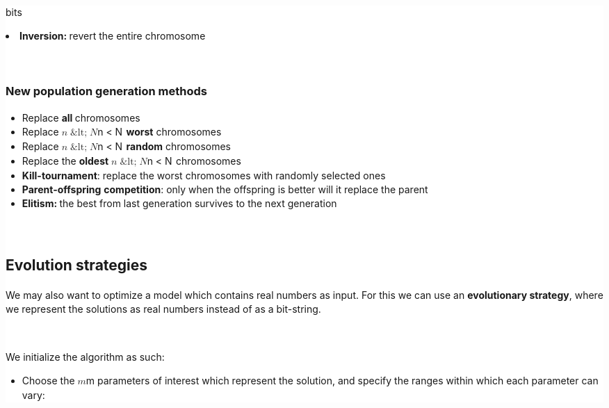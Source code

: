 bits</li><li><strong>Inversion: </strong>revert the entire chromosome</li></ul><p><br></p><h3 id="new-population-generation-methods">New population generation methods</h3><ul><li>Replace <strong>all </strong>chromosomes</li><li>Replace <span class="ql-formula" data-value="n<N">﻿<span contenteditable="false"><span class="katex"><span class="katex-mathml"><math><semantics><mrow><mi>n</mi><mo>&amp;lt;</mo><mi>N</mi></mrow><annotation encoding="application/x-tex">n&amp;lt;N</annotation></semantics></math></span><span class="katex-html" aria-hidden="true"><span class="base"><span class="strut" style="height: 0.5782em; vertical-align: -0.0391em;"></span><span class="mord mathdefault">n</span><span class="mspace" style="margin-right: 0.2777777777777778em;"></span><span class="mrel">&lt;</span><span class="mspace" style="margin-right: 0.2777777777777778em;"></span></span><span class="base"><span class="strut" style="height: 0.68333em; vertical-align: 0em;"></span><span style="margin-right: 0.10903em;" class="mord mathdefault">N</span></span></span></span></span>﻿</span> <strong>worst</strong> chromosomes</li><li>Replace <span class="ql-formula" data-value="n<N">﻿<span contenteditable="false"><span class="katex"><span class="katex-mathml"><math><semantics><mrow><mi>n</mi><mo>&amp;lt;</mo><mi>N</mi></mrow><annotation encoding="application/x-tex">n&amp;lt;N</annotation></semantics></math></span><span class="katex-html" aria-hidden="true"><span class="base"><span class="strut" style="height: 0.5782em; vertical-align: -0.0391em;"></span><span class="mord mathdefault">n</span><span class="mspace" style="margin-right: 0.2777777777777778em;"></span><span class="mrel">&lt;</span><span class="mspace" style="margin-right: 0.2777777777777778em;"></span></span><span class="base"><span class="strut" style="height: 0.68333em; vertical-align: 0em;"></span><span style="margin-right: 0.10903em;" class="mord mathdefault">N</span></span></span></span></span>﻿</span> <strong>random</strong> chromosomes</li><li>Replace the <strong>oldest</strong> <span class="ql-formula" data-value="n<N">﻿<span contenteditable="false"><span class="katex"><span class="katex-mathml"><math><semantics><mrow><mi>n</mi><mo>&amp;lt;</mo><mi>N</mi></mrow><annotation encoding="application/x-tex">n&amp;lt;N</annotation></semantics></math></span><span class="katex-html" aria-hidden="true"><span class="base"><span class="strut" style="height: 0.5782em; vertical-align: -0.0391em;"></span><span class="mord mathdefault">n</span><span class="mspace" style="margin-right: 0.2777777777777778em;"></span><span class="mrel">&lt;</span><span class="mspace" style="margin-right: 0.2777777777777778em;"></span></span><span class="base"><span class="strut" style="height: 0.68333em; vertical-align: 0em;"></span><span style="margin-right: 0.10903em;" class="mord mathdefault">N</span></span></span></span></span>﻿</span> chromosomes</li><li><strong>Kill-tournament</strong>: replace the worst chromosomes with randomly selected ones</li><li><strong>Parent-offspring</strong> <strong>competition</strong>: only when the offspring is better will it replace the parent</li><li><strong>Elitism: </strong>the best from last generation survives to the next generation</li></ul><p><br></p><h2 id="evolution-strategies">Evolution strategies</h2><p>We may also want to optimize a model which contains real numbers as input. For this we can use an <strong>evolutionary strategy</strong>, where we represent the solutions as real numbers instead of as a bit-string.</p><p><br></p><p>We initialize the algorithm as such:</p><ul><li>Choose the <span class="ql-formula" data-value="m">﻿<span contenteditable="false"><span class="katex"><span class="katex-mathml"><math><semantics><mrow><mi>m</mi></mrow><annotation encoding="application/x-tex">m</annotation></semantics></math></span><span class="katex-html" aria-hidden="true"><span class="base"><span class="strut" style="height: 0.43056em; vertical-align: 0em;"></span><span class="mord mathdefault">m</span></span></span></span></span>﻿</span> parameters of interest which represent the solution, and specify the ranges within which each parameter can vary: